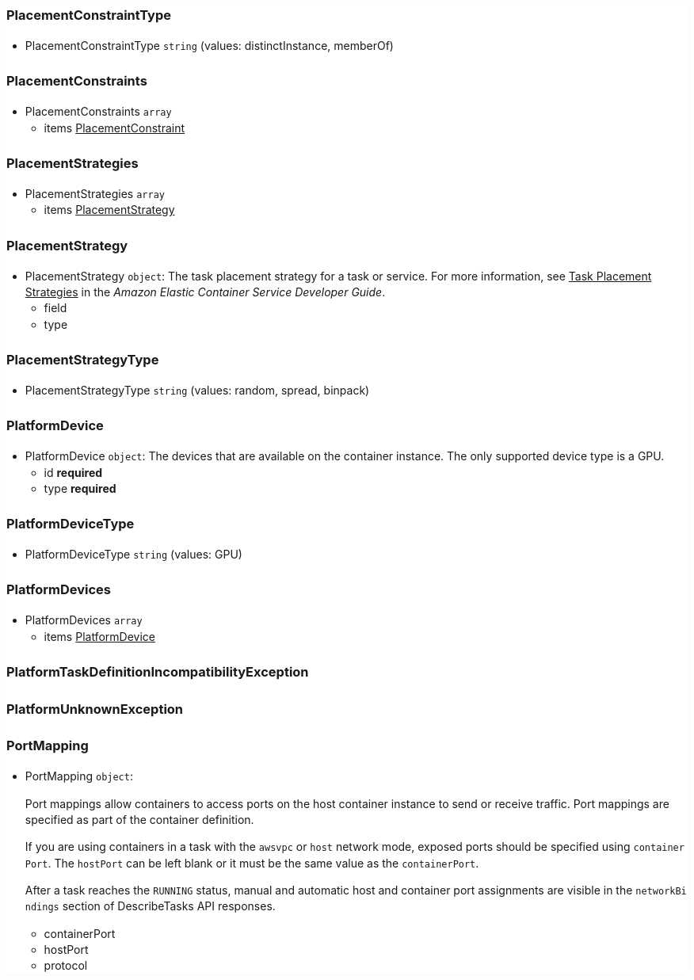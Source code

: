 ### PlacementConstraintType
* PlacementConstraintType `string` (values: distinctInstance, memberOf)

### PlacementConstraints
* PlacementConstraints `array`
  * items [PlacementConstraint](#placementconstraint)

### PlacementStrategies
* PlacementStrategies `array`
  * items [PlacementStrategy](#placementstrategy)

### PlacementStrategy
* PlacementStrategy `object`: The task placement strategy for a task or service. For more information, see <a href="https://docs.aws.amazon.com/AmazonECS/latest/developerguide/task-placement-strategies.html">Task Placement Strategies</a> in the <i>Amazon Elastic Container Service Developer Guide</i>.
  * field
  * type

### PlacementStrategyType
* PlacementStrategyType `string` (values: random, spread, binpack)

### PlatformDevice
* PlatformDevice `object`: The devices that are available on the container instance. The only supported device type is a GPU.
  * id **required**
  * type **required**

### PlatformDeviceType
* PlatformDeviceType `string` (values: GPU)

### PlatformDevices
* PlatformDevices `array`
  * items [PlatformDevice](#platformdevice)

### PlatformTaskDefinitionIncompatibilityException


### PlatformUnknownException


### PortMapping
* PortMapping `object`: <p>Port mappings allow containers to access ports on the host container instance to send or receive traffic. Port mappings are specified as part of the container definition.</p> <p>If you are using containers in a task with the <code>awsvpc</code> or <code>host</code> network mode, exposed ports should be specified using <code>containerPort</code>. The <code>hostPort</code> can be left blank or it must be the same value as the <code>containerPort</code>.</p> <p>After a task reaches the <code>RUNNING</code> status, manual and automatic host and container port assignments are visible in the <code>networkBindings</code> section of <a>DescribeTasks</a> API responses.</p>
  * containerPort
  * hostPort
  * protocol
